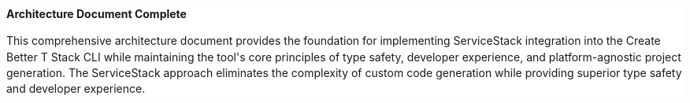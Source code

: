 **Architecture Document Complete**

This comprehensive architecture document provides the foundation for implementing ServiceStack integration into the Create Better T Stack CLI while maintaining the tool's core principles of type safety, developer experience, and platform-agnostic project generation. The ServiceStack approach eliminates the complexity of custom code generation while providing superior type safety and developer experience.